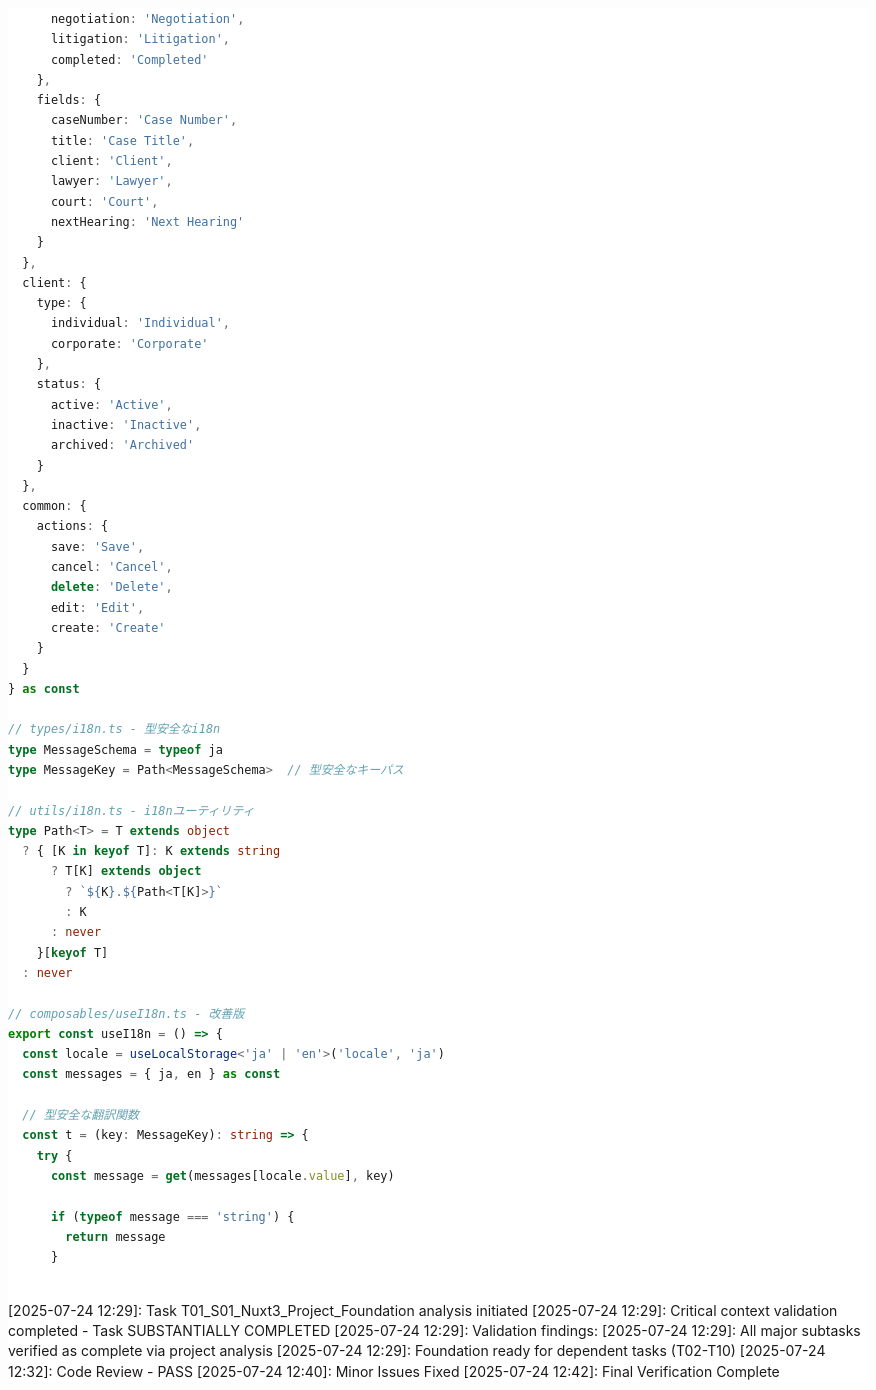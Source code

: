 ```typescript
      negotiation: 'Negotiation',
      litigation: 'Litigation',
      completed: 'Completed'
    },
    fields: {
      caseNumber: 'Case Number',
      title: 'Case Title',
      client: 'Client',
      lawyer: 'Lawyer',
      court: 'Court',
      nextHearing: 'Next Hearing'
    }
  },
  client: {
    type: {
      individual: 'Individual',
      corporate: 'Corporate'
    },
    status: {
      active: 'Active',
      inactive: 'Inactive',
      archived: 'Archived'
    }
  },
  common: {
    actions: {
      save: 'Save',
      cancel: 'Cancel',
      delete: 'Delete',
      edit: 'Edit',
      create: 'Create'
    }
  }
} as const

// types/i18n.ts - 型安全なi18n
type MessageSchema = typeof ja
type MessageKey = Path<MessageSchema>  // 型安全なキーパス

// utils/i18n.ts - i18nユーティリティ
type Path<T> = T extends object 
  ? { [K in keyof T]: K extends string 
      ? T[K] extends object 
        ? `${K}.${Path<T[K]>}`
        : K
      : never
    }[keyof T]
  : never

// composables/useI18n.ts - 改善版
export const useI18n = () => {
  const locale = useLocalStorage<'ja' | 'en'>('locale', 'ja')
  const messages = { ja, en } as const
  
  // 型安全な翻訳関数
  const t = (key: MessageKey): string => {
    try {
      const message = get(messages[locale.value], key)
      
      if (typeof message === 'string') {
        return message
      }
      
```

[2025-07-24 12:29]: Task T01_S01_Nuxt3_Project_Foundation analysis initiated
[2025-07-24 12:29]: Critical context validation completed - Task SUBSTANTIALLY COMPLETED
[2025-07-24 12:29]: Validation findings:
[2025-07-24 12:29]: All major subtasks verified as complete via project analysis
[2025-07-24 12:29]: Foundation ready for dependent tasks (T02-T10)
[2025-07-24 12:32]: Code Review - PASS
[2025-07-24 12:40]: Minor Issues Fixed
[2025-07-24 12:42]: Final Verification Complete
